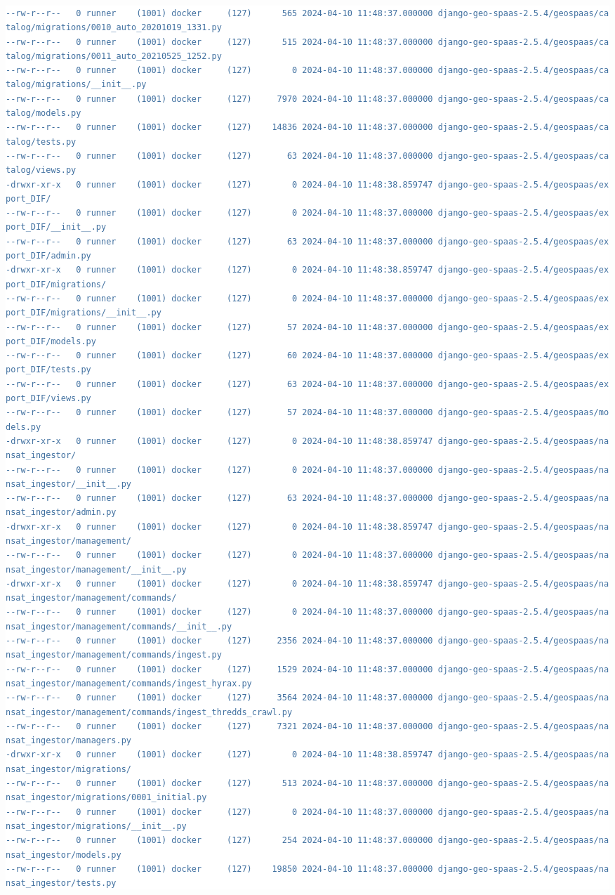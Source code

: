 ```diff
--rw-r--r--   0 runner    (1001) docker     (127)      565 2024-04-10 11:48:37.000000 django-geo-spaas-2.5.4/geospaas/catalog/migrations/0010_auto_20201019_1331.py
--rw-r--r--   0 runner    (1001) docker     (127)      515 2024-04-10 11:48:37.000000 django-geo-spaas-2.5.4/geospaas/catalog/migrations/0011_auto_20210525_1252.py
--rw-r--r--   0 runner    (1001) docker     (127)        0 2024-04-10 11:48:37.000000 django-geo-spaas-2.5.4/geospaas/catalog/migrations/__init__.py
--rw-r--r--   0 runner    (1001) docker     (127)     7970 2024-04-10 11:48:37.000000 django-geo-spaas-2.5.4/geospaas/catalog/models.py
--rw-r--r--   0 runner    (1001) docker     (127)    14836 2024-04-10 11:48:37.000000 django-geo-spaas-2.5.4/geospaas/catalog/tests.py
--rw-r--r--   0 runner    (1001) docker     (127)       63 2024-04-10 11:48:37.000000 django-geo-spaas-2.5.4/geospaas/catalog/views.py
-drwxr-xr-x   0 runner    (1001) docker     (127)        0 2024-04-10 11:48:38.859747 django-geo-spaas-2.5.4/geospaas/export_DIF/
--rw-r--r--   0 runner    (1001) docker     (127)        0 2024-04-10 11:48:37.000000 django-geo-spaas-2.5.4/geospaas/export_DIF/__init__.py
--rw-r--r--   0 runner    (1001) docker     (127)       63 2024-04-10 11:48:37.000000 django-geo-spaas-2.5.4/geospaas/export_DIF/admin.py
-drwxr-xr-x   0 runner    (1001) docker     (127)        0 2024-04-10 11:48:38.859747 django-geo-spaas-2.5.4/geospaas/export_DIF/migrations/
--rw-r--r--   0 runner    (1001) docker     (127)        0 2024-04-10 11:48:37.000000 django-geo-spaas-2.5.4/geospaas/export_DIF/migrations/__init__.py
--rw-r--r--   0 runner    (1001) docker     (127)       57 2024-04-10 11:48:37.000000 django-geo-spaas-2.5.4/geospaas/export_DIF/models.py
--rw-r--r--   0 runner    (1001) docker     (127)       60 2024-04-10 11:48:37.000000 django-geo-spaas-2.5.4/geospaas/export_DIF/tests.py
--rw-r--r--   0 runner    (1001) docker     (127)       63 2024-04-10 11:48:37.000000 django-geo-spaas-2.5.4/geospaas/export_DIF/views.py
--rw-r--r--   0 runner    (1001) docker     (127)       57 2024-04-10 11:48:37.000000 django-geo-spaas-2.5.4/geospaas/models.py
-drwxr-xr-x   0 runner    (1001) docker     (127)        0 2024-04-10 11:48:38.859747 django-geo-spaas-2.5.4/geospaas/nansat_ingestor/
--rw-r--r--   0 runner    (1001) docker     (127)        0 2024-04-10 11:48:37.000000 django-geo-spaas-2.5.4/geospaas/nansat_ingestor/__init__.py
--rw-r--r--   0 runner    (1001) docker     (127)       63 2024-04-10 11:48:37.000000 django-geo-spaas-2.5.4/geospaas/nansat_ingestor/admin.py
-drwxr-xr-x   0 runner    (1001) docker     (127)        0 2024-04-10 11:48:38.859747 django-geo-spaas-2.5.4/geospaas/nansat_ingestor/management/
--rw-r--r--   0 runner    (1001) docker     (127)        0 2024-04-10 11:48:37.000000 django-geo-spaas-2.5.4/geospaas/nansat_ingestor/management/__init__.py
-drwxr-xr-x   0 runner    (1001) docker     (127)        0 2024-04-10 11:48:38.859747 django-geo-spaas-2.5.4/geospaas/nansat_ingestor/management/commands/
--rw-r--r--   0 runner    (1001) docker     (127)        0 2024-04-10 11:48:37.000000 django-geo-spaas-2.5.4/geospaas/nansat_ingestor/management/commands/__init__.py
--rw-r--r--   0 runner    (1001) docker     (127)     2356 2024-04-10 11:48:37.000000 django-geo-spaas-2.5.4/geospaas/nansat_ingestor/management/commands/ingest.py
--rw-r--r--   0 runner    (1001) docker     (127)     1529 2024-04-10 11:48:37.000000 django-geo-spaas-2.5.4/geospaas/nansat_ingestor/management/commands/ingest_hyrax.py
--rw-r--r--   0 runner    (1001) docker     (127)     3564 2024-04-10 11:48:37.000000 django-geo-spaas-2.5.4/geospaas/nansat_ingestor/management/commands/ingest_thredds_crawl.py
--rw-r--r--   0 runner    (1001) docker     (127)     7321 2024-04-10 11:48:37.000000 django-geo-spaas-2.5.4/geospaas/nansat_ingestor/managers.py
-drwxr-xr-x   0 runner    (1001) docker     (127)        0 2024-04-10 11:48:38.859747 django-geo-spaas-2.5.4/geospaas/nansat_ingestor/migrations/
--rw-r--r--   0 runner    (1001) docker     (127)      513 2024-04-10 11:48:37.000000 django-geo-spaas-2.5.4/geospaas/nansat_ingestor/migrations/0001_initial.py
--rw-r--r--   0 runner    (1001) docker     (127)        0 2024-04-10 11:48:37.000000 django-geo-spaas-2.5.4/geospaas/nansat_ingestor/migrations/__init__.py
--rw-r--r--   0 runner    (1001) docker     (127)      254 2024-04-10 11:48:37.000000 django-geo-spaas-2.5.4/geospaas/nansat_ingestor/models.py
--rw-r--r--   0 runner    (1001) docker     (127)    19850 2024-04-10 11:48:37.000000 django-geo-spaas-2.5.4/geospaas/nansat_ingestor/tests.py
```
